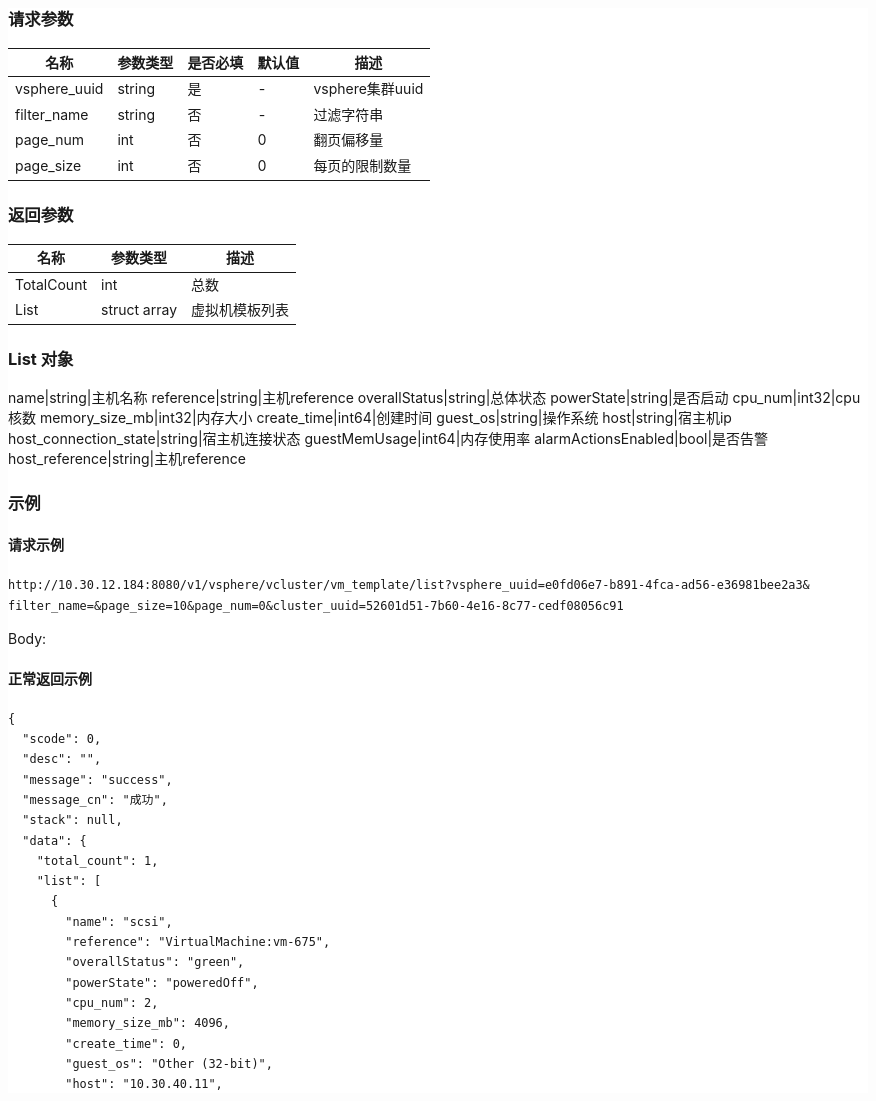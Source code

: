 ### 请求参数

 名称 | 参数类型 | 是否必填 | 默认值 | 描述
--- |---|---|--- |---
 vsphere_uuid |string|是|-|vsphere集群uuid
 filter_name|string|否|- |过滤字符串
 page_num | int|否|0 |翻页偏移量
 page_size | int|否|0 |每页的限制数量

### 返回参数
名称|参数类型|描述
---|---|---
TotalCount|int|总数
List|struct array|虚拟机模板列表

### List 对象
name|string|主机名称
reference|string|主机reference
overallStatus|string|总体状态
powerState|string|是否启动
cpu_num|int32|cpu核数
memory_size_mb|int32|内存大小
create_time|int64|创建时间
guest_os|string|操作系统
host|string|宿主机ip
host_connection_state|string|宿主机连接状态
guestMemUsage|int64|内存使用率
alarmActionsEnabled|bool|是否告警
host_reference|string|主机reference

### 示例

#### 请求示例
```
http://10.30.12.184:8080/v1/vsphere/vcluster/vm_template/list?vsphere_uuid=e0fd06e7-b891-4fca-ad56-e36981bee2a3&
filter_name=&page_size=10&page_num=0&cluster_uuid=52601d51-7b60-4e16-8c77-cedf08056c91
```
Body:
```

```
#### 正常返回示例
```
{
  "scode": 0,
  "desc": "",
  "message": "success",
  "message_cn": "成功",
  "stack": null,
  "data": {
    "total_count": 1,
    "list": [
      {
        "name": "scsi",
        "reference": "VirtualMachine:vm-675",
        "overallStatus": "green",
        "powerState": "poweredOff",
        "cpu_num": 2,
        "memory_size_mb": 4096,
        "create_time": 0,
        "guest_os": "Other (32-bit)",
        "host": "10.30.40.11",
```